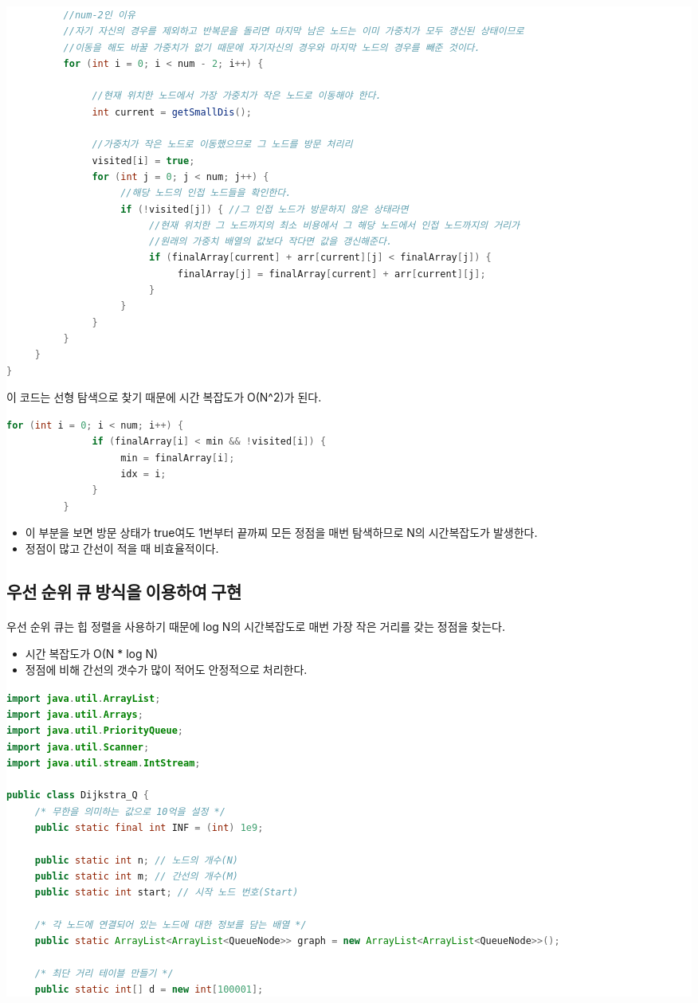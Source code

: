 ```java
          //num-2인 이유
          //자기 자신의 경우를 제외하고 반복문을 돌리면 마지막 남은 노드는 이미 가중치가 모두 갱신된 상태이므로
          //이동을 해도 바꿀 가중치가 없기 때문에 자기자신의 경우와 마지막 노드의 경우를 빼준 것이다.
          for (int i = 0; i < num - 2; i++) {

               //현재 위치한 노드에서 가장 가중치가 작은 노드로 이동해야 한다.
               int current = getSmallDis();

               //가중치가 작은 노드로 이동했으므로 그 노드를 방문 처리리
               visited[i] = true;
               for (int j = 0; j < num; j++) {
                    //해당 노드의 인접 노드들을 확인한다.
                    if (!visited[j]) { //그 인접 노드가 방문하지 않은 상태라면
                         //현재 위치한 그 노드까지의 최소 비용에서 그 해당 노드에서 인접 노드까지의 거리가
                         //원래의 가중치 배열의 값보다 작다면 값을 갱신해준다.
                         if (finalArray[current] + arr[current][j] < finalArray[j]) {
                              finalArray[j] = finalArray[current] + arr[current][j];
                         }
                    }
               }
          }
     }
}
```

이 코드는 선형 탐색으로 찾기 때문에 시간 복잡도가 O(N^2)가 된다.

```java
for (int i = 0; i < num; i++) {
               if (finalArray[i] < min && !visited[i]) {
                    min = finalArray[i];
                    idx = i;
               }
          }
```
- 이 부분을 보면 방문 상태가 true여도 1번부터 끝까찌 모든 정점을 매번 탐색하므로 N의 시간복잡도가 발생한다.
- 정점이 많고 간선이 적을 때 비효율적이다.

## 우선 순위 큐 방식을 이용하여 구현
우선 순위 큐는 힙 정렬을 사용하기 때문에 log N의 시간복잡도로 매번 가장 작은 거리를 갖는 정점을 찾는다.
- 시간 복잡도가 O(N * log N)
- 정점에 비해 간선의 갯수가 많이 적어도 안정적으로 처리한다.

```java
import java.util.ArrayList;
import java.util.Arrays;
import java.util.PriorityQueue;
import java.util.Scanner;
import java.util.stream.IntStream;

public class Dijkstra_Q {
     /* 무한을 의미하는 값으로 10억을 설정 */
     public static final int INF = (int) 1e9;

     public static int n; // 노드의 개수(N)
     public static int m; // 간선의 개수(M)
     public static int start; // 시작 노드 번호(Start)

     /* 각 노드에 연결되어 있는 노드에 대한 정보를 담는 배열 */
     public static ArrayList<ArrayList<QueueNode>> graph = new ArrayList<ArrayList<QueueNode>>();

     /* 최단 거리 테이블 만들기 */
     public static int[] d = new int[100001];

```